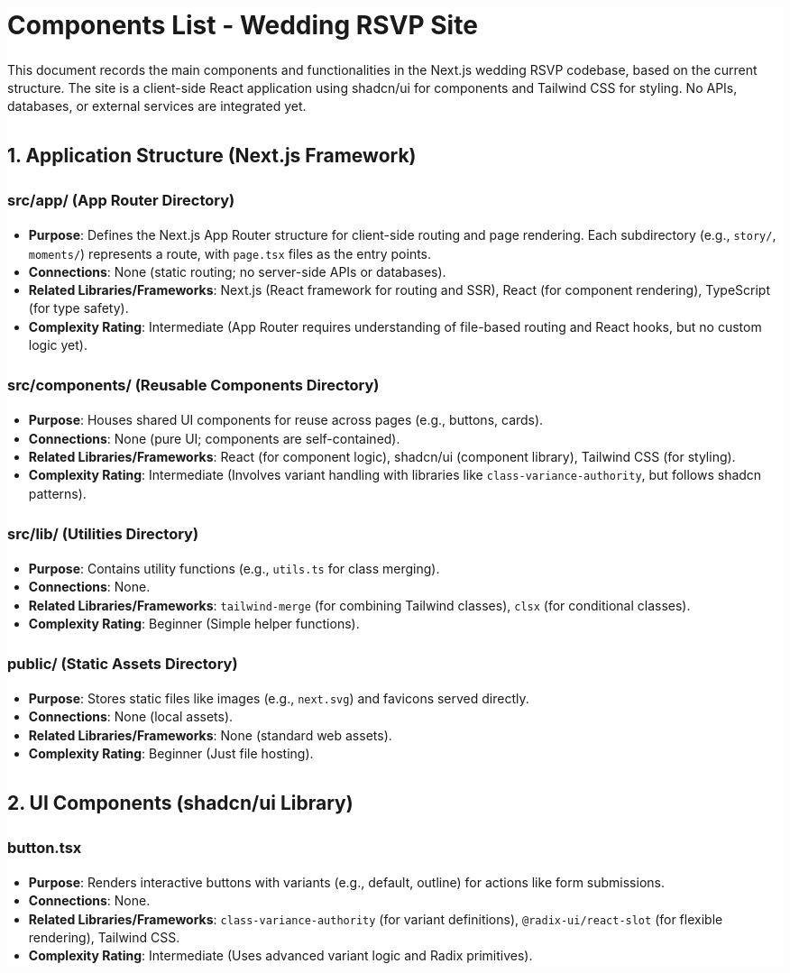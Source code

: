 # Components List - Wedding RSVP Site

This document records the main components and functionalities in the Next.js wedding RSVP codebase, based on the current structure. The site is a client-side React application using shadcn/ui for components and Tailwind CSS for styling. No APIs, databases, or external services are integrated yet.

## 1. Application Structure (Next.js Framework)

### src/app/ (App Router Directory)
- **Purpose**: Defines the Next.js App Router structure for client-side routing and page rendering. Each subdirectory (e.g., `story/`, `moments/`) represents a route, with `page.tsx` files as the entry points.
- **Connections**: None (static routing; no server-side APIs or databases).
- **Related Libraries/Frameworks**: Next.js (React framework for routing and SSR), React (for component rendering), TypeScript (for type safety).
- **Complexity Rating**: Intermediate (App Router requires understanding of file-based routing and React hooks, but no custom logic yet).

### src/components/ (Reusable Components Directory)
- **Purpose**: Houses shared UI components for reuse across pages (e.g., buttons, cards).
- **Connections**: None (pure UI; components are self-contained).
- **Related Libraries/Frameworks**: React (for component logic), shadcn/ui (component library), Tailwind CSS (for styling).
- **Complexity Rating**: Intermediate (Involves variant handling with libraries like `class-variance-authority`, but follows shadcn patterns).

### src/lib/ (Utilities Directory)
- **Purpose**: Contains utility functions (e.g., `utils.ts` for class merging).
- **Connections**: None.
- **Related Libraries/Frameworks**: `tailwind-merge` (for combining Tailwind classes), `clsx` (for conditional classes).
- **Complexity Rating**: Beginner (Simple helper functions).

### public/ (Static Assets Directory)
- **Purpose**: Stores static files like images (e.g., `next.svg`) and favicons served directly.
- **Connections**: None (local assets).
- **Related Libraries/Frameworks**: None (standard web assets).
- **Complexity Rating**: Beginner (Just file hosting).

## 2. UI Components (shadcn/ui Library)

### button.tsx
- **Purpose**: Renders interactive buttons with variants (e.g., default, outline) for actions like form submissions.
- **Connections**: None.
- **Related Libraries/Frameworks**: `class-variance-authority` (for variant definitions), `@radix-ui/react-slot` (for flexible rendering), Tailwind CSS.
- **Complexity Rating**: Intermediate (Uses advanced variant logic and Radix primitives).
